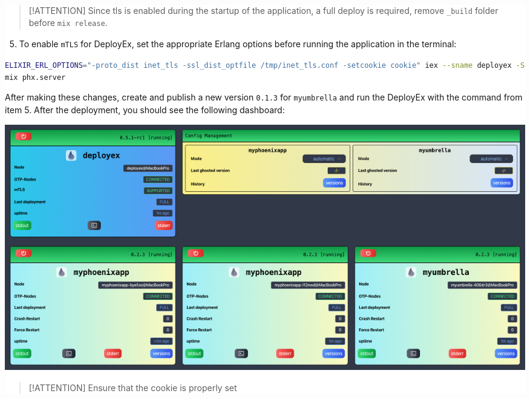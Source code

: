 > [!ATTENTION]
> Since tls is enabled during the startup of the application, a full deploy is required, remove `_build` folder before `mix release`.

5. To enable `mTLS` for DeployEx, set the appropriate Erlang options before running the application in the terminal:
```bash
ELIXIR_ERL_OPTIONS="-proto_dist inet_tls -ssl_dist_optfile /tmp/inet_tls.conf -setcookie cookie" iex --sname deployex -S mix phx.server
```

After making these changes, create and publish a new version `0.1.3` for `myumbrella` and run the DeployEx with the command from item 5. After the deployment, you should see the following dashboard:

![mTLS Dashboard](../../static/deployex_monitoring_app_tls.png)

> [!ATTENTION]
> Ensure that the cookie is properly set